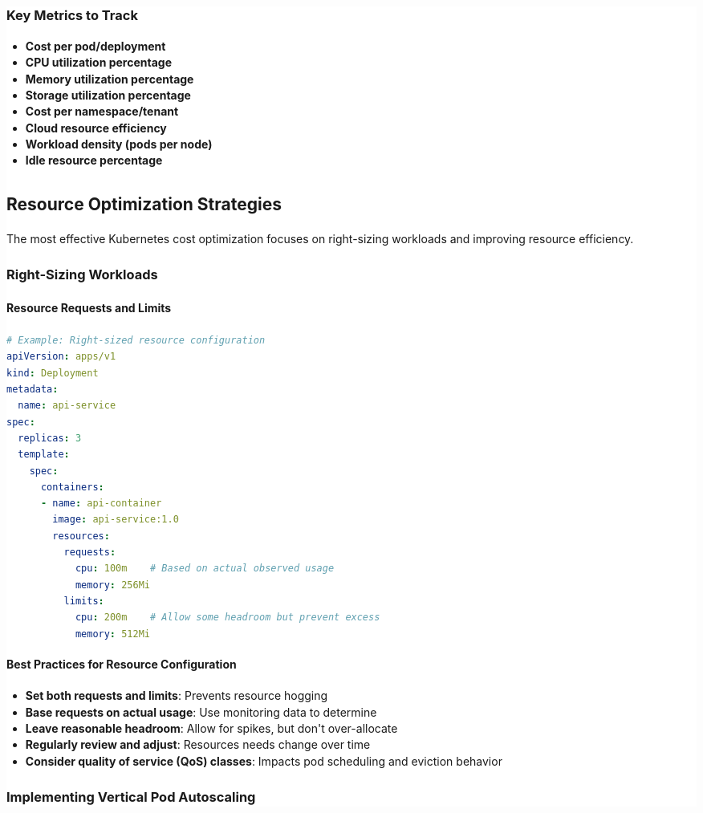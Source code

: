 ### Key Metrics to Track

- **Cost per pod/deployment**
- **CPU utilization percentage**
- **Memory utilization percentage**
- **Storage utilization percentage**
- **Cost per namespace/tenant**
- **Cloud resource efficiency**
- **Workload density (pods per node)**
- **Idle resource percentage**

## Resource Optimization Strategies

The most effective Kubernetes cost optimization focuses on right-sizing workloads and improving resource efficiency.

### Right-Sizing Workloads

#### Resource Requests and Limits

```yaml
# Example: Right-sized resource configuration
apiVersion: apps/v1
kind: Deployment
metadata:
  name: api-service
spec:
  replicas: 3
  template:
    spec:
      containers:
      - name: api-container
        image: api-service:1.0
        resources:
          requests:
            cpu: 100m    # Based on actual observed usage
            memory: 256Mi
          limits:
            cpu: 200m    # Allow some headroom but prevent excess
            memory: 512Mi
```

#### Best Practices for Resource Configuration

- **Set both requests and limits**: Prevents resource hogging
- **Base requests on actual usage**: Use monitoring data to determine
- **Leave reasonable headroom**: Allow for spikes, but don't over-allocate
- **Regularly review and adjust**: Resources needs change over time
- **Consider quality of service (QoS) classes**: Impacts pod scheduling and eviction behavior

### Implementing Vertical Pod Autoscaling
